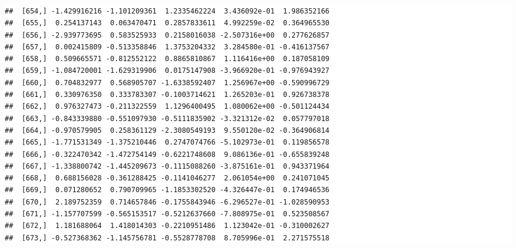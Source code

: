     ##  [654,] -1.429916216 -1.101209361  1.2335462224  3.436092e-01  1.986352166
    ##  [655,]  0.254137143  0.063470471  0.2857833611  4.992259e-02  0.364965530
    ##  [656,] -2.939773695  0.583525933  0.2158016038 -2.507316e+00  0.277626857
    ##  [657,]  0.002415809 -0.513358846  1.3753204332  3.284580e-01 -0.416137567
    ##  [658,]  0.509665571 -0.812552122  0.8865810867  1.116416e+00  0.187058109
    ##  [659,] -1.084720001 -1.629319906  0.0175147908 -3.966920e-01 -0.976943927
    ##  [660,]  0.704832977  0.568905707 -1.6338592407  1.256967e+00 -0.590996729
    ##  [661,]  0.330976350  0.333783307 -0.1003714621  1.265203e-01  0.926738378
    ##  [662,]  0.976327473 -0.211322559  1.1296400495  1.080062e+00 -0.501124434
    ##  [663,] -0.843339880 -0.551097930 -0.5111835902 -3.321312e-02  0.057797018
    ##  [664,] -0.970579905  0.258361129 -2.3080549193  9.550120e-02 -0.364906814
    ##  [665,] -1.771531349 -1.375210446  0.2747074766 -5.102973e-01  0.119856578
    ##  [666,] -0.322470342 -1.472754149 -0.6221748608  9.086136e-01 -0.655839248
    ##  [667,] -1.338800742 -1.445209673 -0.1115088260 -3.875161e-01  0.943371964
    ##  [668,]  0.688156028 -0.361288425 -0.1141046277  2.061054e+00  0.241071045
    ##  [669,]  0.071280652  0.790709965 -1.1853302520 -4.326447e-01  0.174946536
    ##  [670,]  2.189752359  0.714657846 -0.1755843946 -6.296527e-01 -1.028590953
    ##  [671,] -1.157707599 -0.565153517 -0.5212637660 -7.808975e-01  0.523508567
    ##  [672,]  1.181688064  1.418014303 -0.2210951486  1.123042e-01 -0.310002627
    ##  [673,] -0.527368362 -1.145756781 -0.5528778708  8.705996e-01  2.271575518